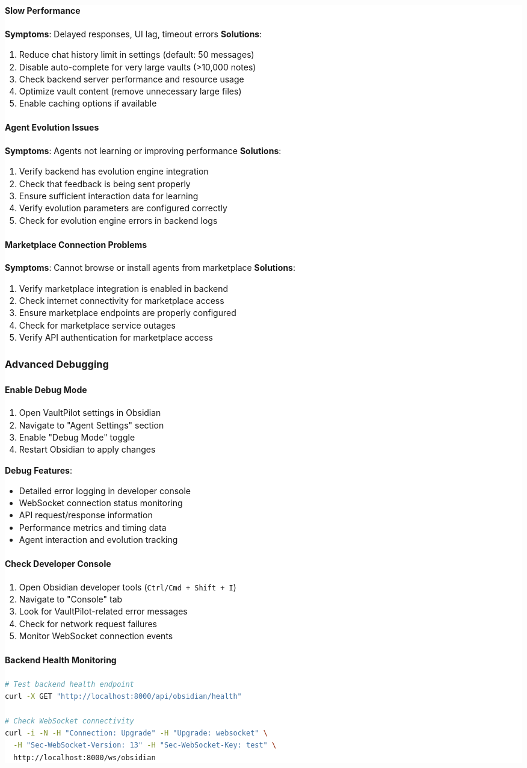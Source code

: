 #### Slow Performance
**Symptoms**: Delayed responses, UI lag, timeout errors
**Solutions**:
1. Reduce chat history limit in settings (default: 50 messages)
2. Disable auto-complete for very large vaults (>10,000 notes)
3. Check backend server performance and resource usage
4. Optimize vault content (remove unnecessary large files)
5. Enable caching options if available

#### Agent Evolution Issues
**Symptoms**: Agents not learning or improving performance
**Solutions**:
1. Verify backend has evolution engine integration
2. Check that feedback is being sent properly
3. Ensure sufficient interaction data for learning
4. Verify evolution parameters are configured correctly
5. Check for evolution engine errors in backend logs

#### Marketplace Connection Problems
**Symptoms**: Cannot browse or install agents from marketplace
**Solutions**:
1. Verify marketplace integration is enabled in backend
2. Check internet connectivity for marketplace access
3. Ensure marketplace endpoints are properly configured
4. Check for marketplace service outages
5. Verify API authentication for marketplace access

### Advanced Debugging

#### Enable Debug Mode
1. Open VaultPilot settings in Obsidian
2. Navigate to "Agent Settings" section
3. Enable "Debug Mode" toggle
4. Restart Obsidian to apply changes

**Debug Features**:
- Detailed error logging in developer console
- WebSocket connection status monitoring
- API request/response information
- Performance metrics and timing data
- Agent interaction and evolution tracking

#### Check Developer Console
1. Open Obsidian developer tools (`Ctrl/Cmd + Shift + I`)
2. Navigate to "Console" tab
3. Look for VaultPilot-related error messages
4. Check for network request failures
5. Monitor WebSocket connection events

#### Backend Health Monitoring
```bash
# Test backend health endpoint
curl -X GET "http://localhost:8000/api/obsidian/health"

# Check WebSocket connectivity
curl -i -N -H "Connection: Upgrade" -H "Upgrade: websocket" \
  -H "Sec-WebSocket-Version: 13" -H "Sec-WebSocket-Key: test" \
  http://localhost:8000/ws/obsidian
```
